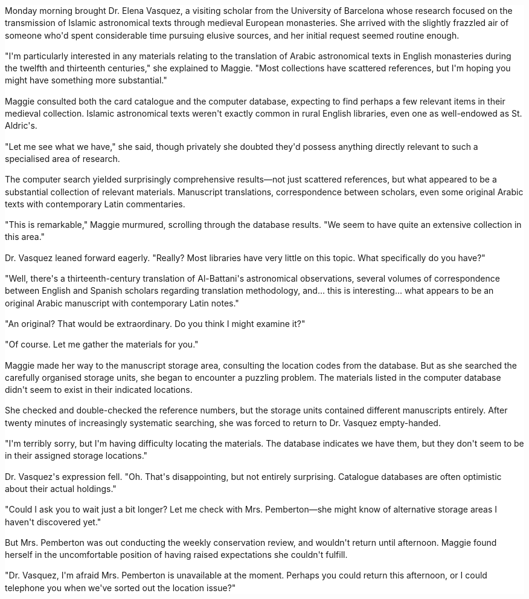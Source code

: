 Monday morning brought Dr. Elena Vasquez, a visiting scholar from the University of Barcelona whose research focused on the transmission of Islamic astronomical texts through medieval European monasteries. She arrived with the slightly frazzled air of someone who'd spent considerable time pursuing elusive sources, and her initial request seemed routine enough.

"I'm particularly interested in any materials relating to the translation of Arabic astronomical texts in English monasteries during the twelfth and thirteenth centuries," she explained to Maggie. "Most collections have scattered references, but I'm hoping you might have something more substantial."

Maggie consulted both the card catalogue and the computer database, expecting to find perhaps a few relevant items in their medieval collection. Islamic astronomical texts weren't exactly common in rural English libraries, even one as well-endowed as St. Aldric's.

"Let me see what we have," she said, though privately she doubted they'd possess anything directly relevant to such a specialised area of research.

The computer search yielded surprisingly comprehensive results—not just scattered references, but what appeared to be a substantial collection of relevant materials. Manuscript translations, correspondence between scholars, even some original Arabic texts with contemporary Latin commentaries.

"This is remarkable," Maggie murmured, scrolling through the database results. "We seem to have quite an extensive collection in this area."

Dr. Vasquez leaned forward eagerly. "Really? Most libraries have very little on this topic. What specifically do you have?"

"Well, there's a thirteenth-century translation of Al-Battani's astronomical observations, several volumes of correspondence between English and Spanish scholars regarding translation methodology, and... this is interesting... what appears to be an original Arabic manuscript with contemporary Latin notes."

"An original? That would be extraordinary. Do you think I might examine it?"

"Of course. Let me gather the materials for you."

Maggie made her way to the manuscript storage area, consulting the location codes from the database. But as she searched the carefully organised storage units, she began to encounter a puzzling problem. The materials listed in the computer database didn't seem to exist in their indicated locations.

She checked and double-checked the reference numbers, but the storage units contained different manuscripts entirely. After twenty minutes of increasingly systematic searching, she was forced to return to Dr. Vasquez empty-handed.

"I'm terribly sorry, but I'm having difficulty locating the materials. The database indicates we have them, but they don't seem to be in their assigned storage locations."

Dr. Vasquez's expression fell. "Oh. That's disappointing, but not entirely surprising. Catalogue databases are often optimistic about their actual holdings."

"Could I ask you to wait just a bit longer? Let me check with Mrs. Pemberton—she might know of alternative storage areas I haven't discovered yet."

But Mrs. Pemberton was out conducting the weekly conservation review, and wouldn't return until afternoon. Maggie found herself in the uncomfortable position of having raised expectations she couldn't fulfill.

"Dr. Vasquez, I'm afraid Mrs. Pemberton is unavailable at the moment. Perhaps you could return this afternoon, or I could telephone you when we've sorted out the location issue?"

